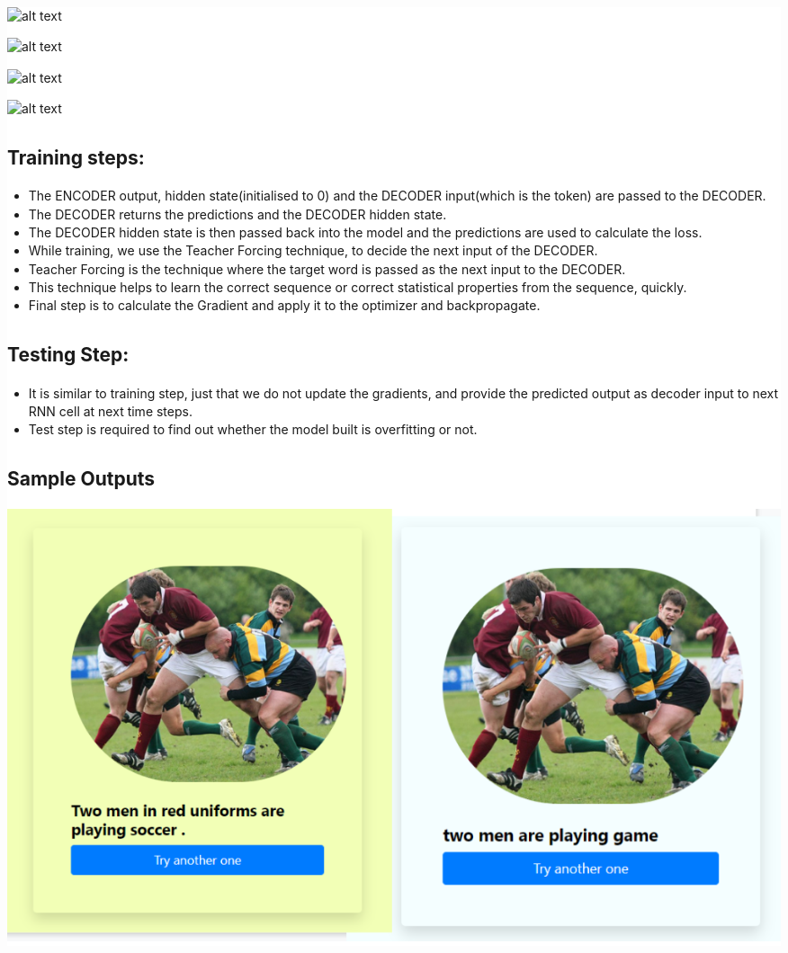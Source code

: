 



![alt text](https://github.com/saeedabi1/deep_learning_project/blob/master/pictures/Screen%20Shot%202020-05-23%20at%205.07.17%20PM.png?raw=true)


![alt text](https://github.com/saeedabi1/deep_learning_project/blob/master/pictures/Screen%20Shot%202020-05-23%20at%205.07.27%20PM.png?raw=true)



![alt text](https://github.com/saeedabi1/deep_learning_project/blob/master/pictures/Screen%20Shot%202020-05-23%20at%205.07.42%20PM.png?raw=true)


![alt text](https://github.com/saeedabi1/deep_learning_project/blob/master/pictures/Screen%20Shot%202020-05-23%20at%205.07.57%20PM.png?raw=true)


## Training steps:

* The ENCODER output, hidden state(initialised to 0) and the DECODER input(which is the <start> token) are passed to the DECODER.
* The DECODER returns the predictions and the DECODER hidden state.
* The DECODER hidden state is then passed back into the model and the predictions are used to calculate the loss.
* While training, we use the Teacher Forcing technique, to decide the next input of the DECODER.
* Teacher Forcing is the technique where the target word is passed as the next input to the DECODER. 
* This technique helps to learn the correct sequence or correct statistical properties from the sequence, quickly.
* Final step is to calculate the Gradient and apply it to the optimizer and backpropagate.

## Testing Step:

* It is similar to training step, just that we do not update the gradients, and provide the predicted output as decoder input to next RNN cell at next time steps.
* Test step is required to find out whether the model built is overfitting or not.

## Sample Outputs

![alt text](https://github.com/poornaprag/deep_learning_project/blob/master/pictures/pic1.png?raw=true)
